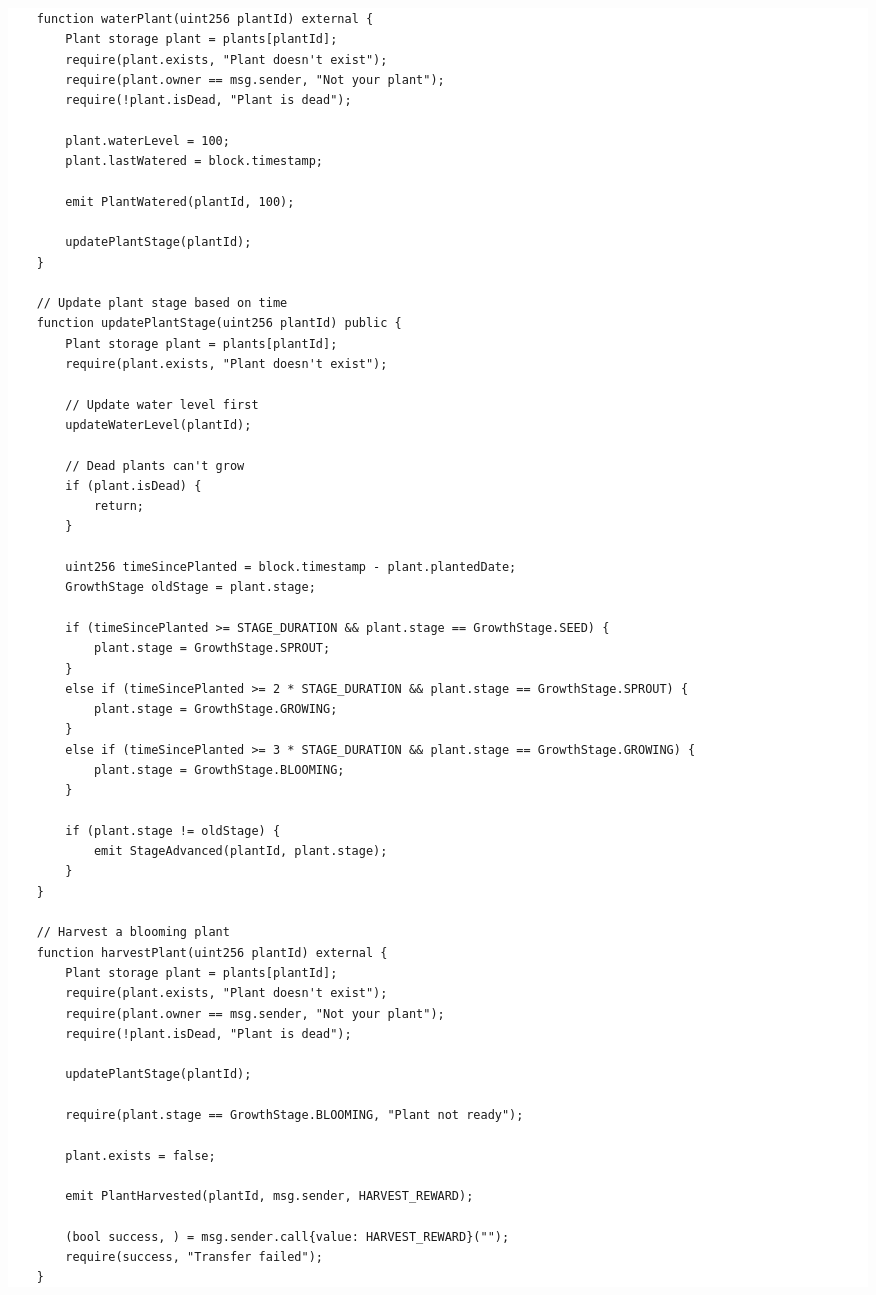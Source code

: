 ```solidity
    function waterPlant(uint256 plantId) external {
        Plant storage plant = plants[plantId];
        require(plant.exists, "Plant doesn't exist");
        require(plant.owner == msg.sender, "Not your plant");
        require(!plant.isDead, "Plant is dead");

        plant.waterLevel = 100;
        plant.lastWatered = block.timestamp;

        emit PlantWatered(plantId, 100);

        updatePlantStage(plantId);
    }

    // Update plant stage based on time
    function updatePlantStage(uint256 plantId) public {
        Plant storage plant = plants[plantId];
        require(plant.exists, "Plant doesn't exist");

        // Update water level first
        updateWaterLevel(plantId);

        // Dead plants can't grow
        if (plant.isDead) {
            return;
        }

        uint256 timeSincePlanted = block.timestamp - plant.plantedDate;
        GrowthStage oldStage = plant.stage;

        if (timeSincePlanted >= STAGE_DURATION && plant.stage == GrowthStage.SEED) {
            plant.stage = GrowthStage.SPROUT;
        }
        else if (timeSincePlanted >= 2 * STAGE_DURATION && plant.stage == GrowthStage.SPROUT) {
            plant.stage = GrowthStage.GROWING;
        }
        else if (timeSincePlanted >= 3 * STAGE_DURATION && plant.stage == GrowthStage.GROWING) {
            plant.stage = GrowthStage.BLOOMING;
        }

        if (plant.stage != oldStage) {
            emit StageAdvanced(plantId, plant.stage);
        }
    }

    // Harvest a blooming plant
    function harvestPlant(uint256 plantId) external {
        Plant storage plant = plants[plantId];
        require(plant.exists, "Plant doesn't exist");
        require(plant.owner == msg.sender, "Not your plant");
        require(!plant.isDead, "Plant is dead");

        updatePlantStage(plantId);

        require(plant.stage == GrowthStage.BLOOMING, "Plant not ready");

        plant.exists = false;

        emit PlantHarvested(plantId, msg.sender, HARVEST_REWARD);

        (bool success, ) = msg.sender.call{value: HARVEST_REWARD}("");
        require(success, "Transfer failed");
    }
```